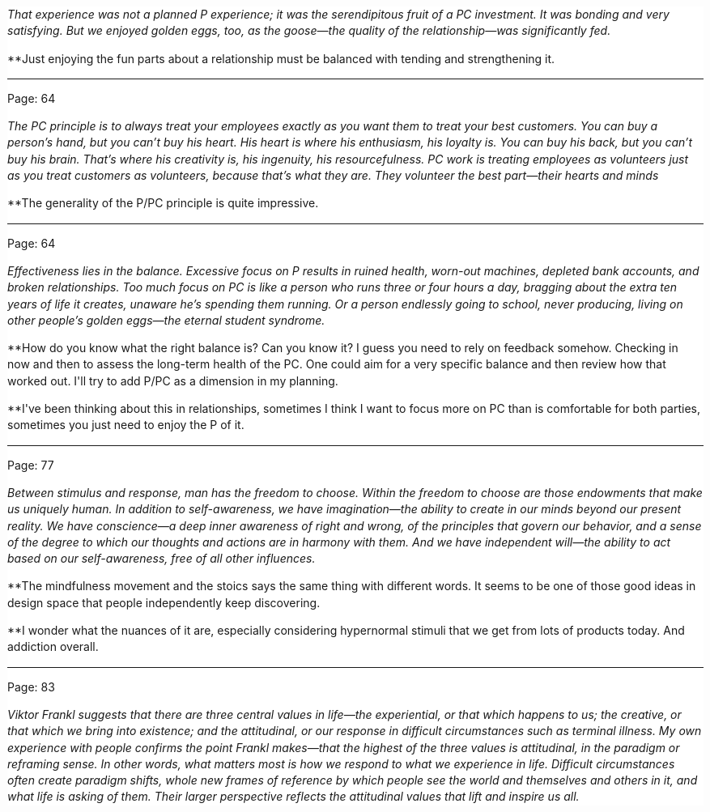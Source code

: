 *That experience was not a planned P experience; it was the serendipitous fruit of a PC investment. It was bonding and very satisfying. But we enjoyed golden eggs, too, as the goose—the quality of the relationship—was significantly fed.*

**Just enjoying the fun parts about a relationship must be balanced with tending and strengthening it.

---
Page: 64

*The PC principle is to always treat your employees exactly as you want them to treat your best customers.
You can buy a person’s hand, but you can’t buy his heart. His heart is where his enthusiasm, his loyalty is. You can buy his back, but you can’t buy his brain. That’s where his creativity is, his ingenuity, his resourcefulness.
PC work is treating employees as volunteers just as you treat customers as volunteers, because that’s what they are. They volunteer the best part—their hearts and minds*

**The generality of the P/PC principle is quite impressive. 

---
Page: 64

*Effectiveness lies in the balance. Excessive focus on P results in ruined health, worn-out machines, depleted bank accounts, and broken relationships. Too much focus on PC is like a person who runs three or four hours a day, bragging about the extra ten years of life it creates, unaware he’s spending them running. Or a person endlessly going to school, never producing, living on other people’s golden eggs—the eternal student syndrome.*

**How do you know what the right balance is? Can you know it? I guess you need to rely on feedback somehow. Checking in now and then to assess the long-term health of the PC. One could aim for a very specific balance and then review how that worked out. I'll try to add P/PC as a dimension in my planning. 

**I've been thinking about this in relationships, sometimes I think I want to focus more on PC than is comfortable for both parties, sometimes you just need to enjoy the P of it. 

---
Page: 77

*Between stimulus and response, man has the freedom to choose.
Within the freedom to choose are those endowments that make us uniquely human. In addition to self-awareness, we have imagination—the ability to create in our minds beyond our present reality. We have conscience—a deep inner awareness of right and wrong, of the principles that govern our behavior, and a sense of the degree to which our thoughts and actions are in harmony with them. And we have independent will—the ability to act based on our self-awareness, free of all other influences.*

**The mindfulness movement and the stoics says the same thing with different words. It seems to be one of those good ideas in design space that people independently keep discovering. 

**I wonder what the nuances of it are, especially considering hypernormal stimuli that we get from lots of products today. And addiction overall. 

---
Page: 83

*Viktor Frankl suggests that there are three central values in life—the experiential, or that which happens to us; the creative, or that which we bring into existence; and the attitudinal, or our response in difficult circumstances such as terminal illness.
My own experience with people confirms the point Frankl makes—that the highest of the three values is attitudinal, in the  paradigm or reframing sense. In other words, what matters most is how we respond to what we experience in life.
Difficult circumstances often create paradigm shifts, whole new frames of reference by which people see the world and themselves and others in it, and what life is asking of them. Their larger perspective reflects the attitudinal values that lift and inspire us all.*
